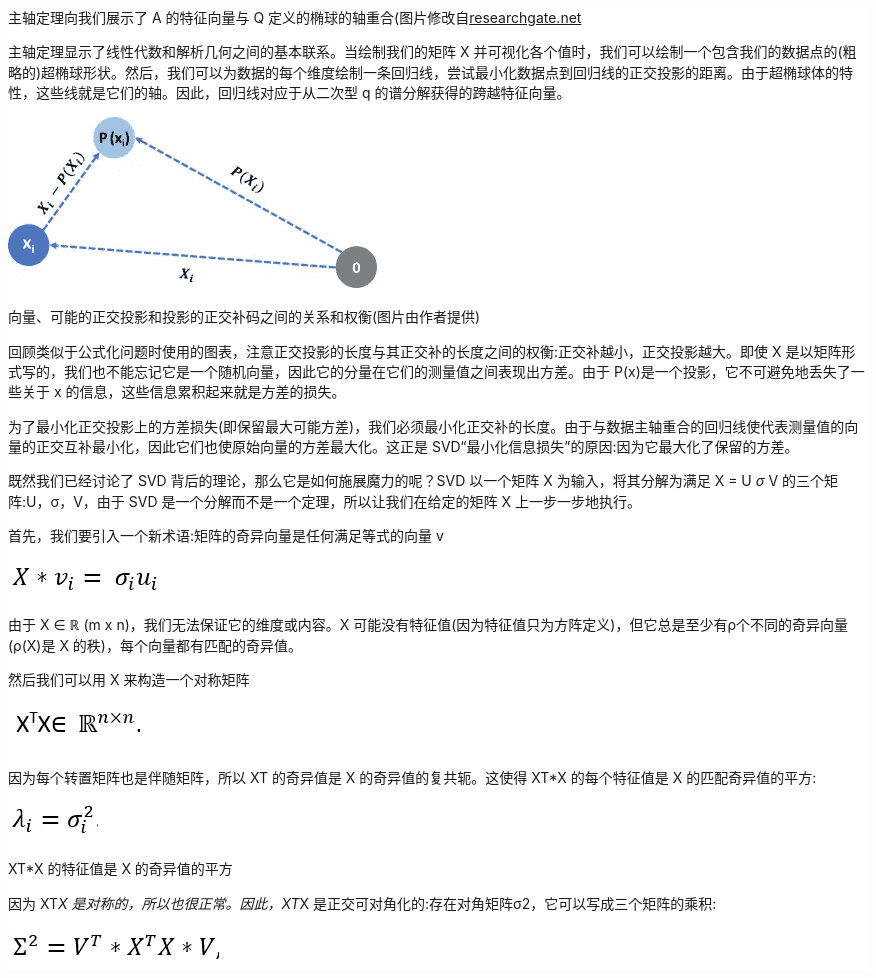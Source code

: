 主轴定理向我们展示了 A 的特征向量与 Q 定义的椭球的轴重合(图片修改自[researchgate.net](https://www.researchgate.net/figure/Synthesised-data-set-and-best-t-ellipsoid_fig2_2239930)

主轴定理显示了线性代数和解析几何之间的基本联系。当绘制我们的矩阵 X 并可视化各个值时，我们可以绘制一个包含我们的数据点的(粗略的)超椭球形状。然后，我们可以为数据的每个维度绘制一条回归线，尝试最小化数据点到回归线的正交投影的距离。由于超椭球体的特性，这些线就是它们的轴。因此，回归线对应于从二次型 q 的谱分解获得的跨越特征向量。

![](img/629606fb2b416d4f51e7e9189d215452.png)

向量、可能的正交投影和投影的正交补码之间的关系和权衡(图片由作者提供)

回顾类似于公式化问题时使用的图表，注意正交投影的长度与其正交补的长度之间的权衡:正交补越小，正交投影越大。即使 X 是以矩阵形式写的，我们也不能忘记它是一个随机向量，因此它的分量在它们的测量值之间表现出方差。由于 P(x)是一个投影，它不可避免地丢失了一些关于 x 的信息，这些信息累积起来就是方差的损失。

为了最小化正交投影上的方差损失(即保留最大可能方差)，我们必须最小化正交补的长度。由于与数据主轴重合的回归线使代表测量值的向量的正交互补最小化，因此它们也使原始向量的方差最大化。这正是 SVD“最小化信息损失”的原因:因为它最大化了保留的方差。

既然我们已经讨论了 SVD 背后的理论，那么它是如何施展魔力的呢？SVD 以一个矩阵 X 为输入，将其分解为满足 X = U *σ* V 的三个矩阵:U，σ，V，由于 SVD 是一个分解而不是一个定理，所以让我们在给定的矩阵 X 上一步一步地执行。

首先，我们要引入一个新术语:矩阵的奇异向量是任何满足等式的向量 v

![](img/f8af5e5b83ad59b1c7de246851a6eb57.png)

由于 X ∈ **ℝ** (m x n)，我们无法保证它的维度或内容。X 可能没有特征值(因为特征值只为方阵定义)，但它总是至少有ρ个不同的奇异向量(ρ(X)是 X 的秩)，每个向量都有匹配的奇异值。

然后我们可以用 X 来构造一个对称矩阵

![](img/1f71d1424eab3d0e3dfea6efb4abe34e.png)

因为每个转置矩阵也是伴随矩阵，所以 XT 的奇异值是 X 的奇异值的复共轭。这使得 XT*X 的每个特征值是 X 的匹配奇异值的平方:

![](img/b91edfddcc7bd42e52487dbd45e08104.png)

XT*X 的特征值是 X 的奇异值的平方

因为 XT*X 是对称的，所以也很正常。因此，XT*X 是正交可对角化的:存在对角矩阵σ2，它可以写成三个矩阵的乘积:

![](img/a8313c0fc29fc882b48c1186a579cb8b.png)
